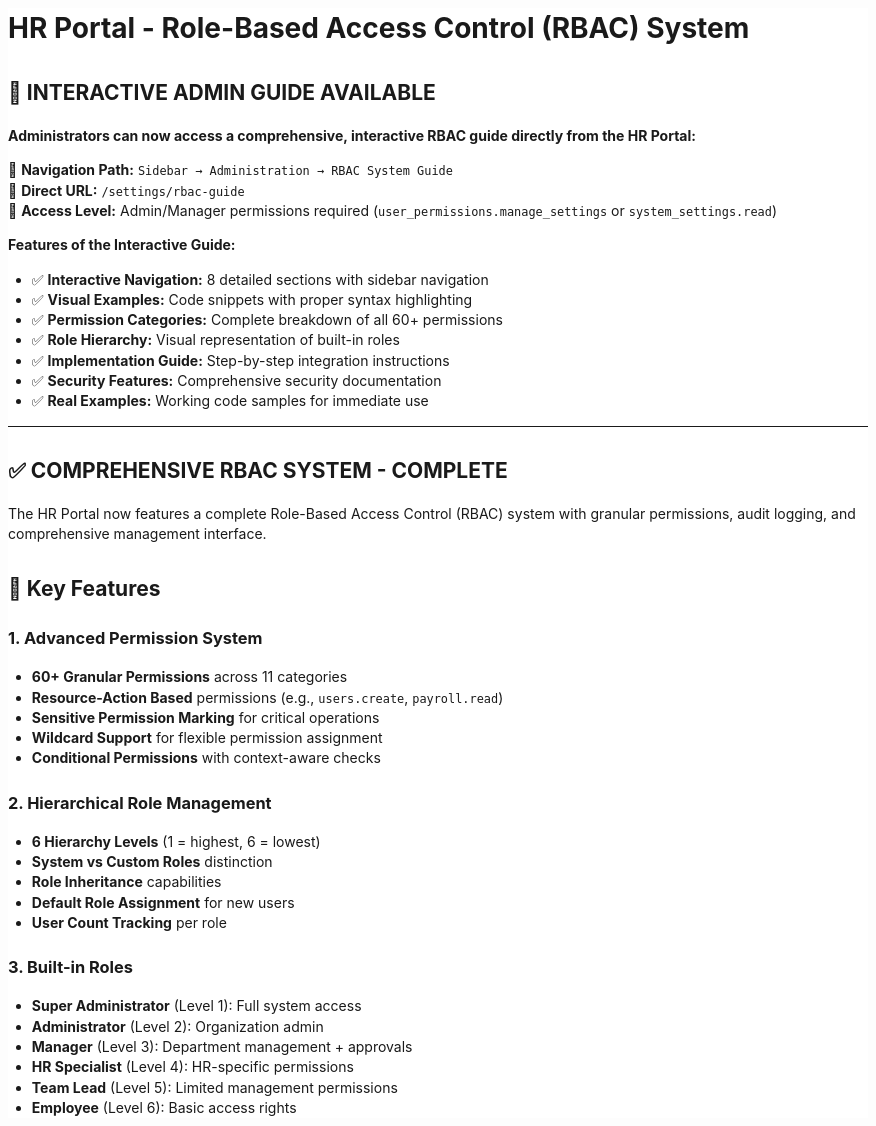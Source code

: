 # HR Portal - Role-Based Access Control (RBAC) System

## 🎯 **INTERACTIVE ADMIN GUIDE AVAILABLE**

**Administrators can now access a comprehensive, interactive RBAC guide directly from the HR Portal:**

📍 **Navigation Path:** `Sidebar → Administration → RBAC System Guide`  
🔗 **Direct URL:** `/settings/rbac-guide`  
👥 **Access Level:** Admin/Manager permissions required (`user_permissions.manage_settings` or `system_settings.read`)

**Features of the Interactive Guide:**
- ✅ **Interactive Navigation:** 8 detailed sections with sidebar navigation
- ✅ **Visual Examples:** Code snippets with proper syntax highlighting  
- ✅ **Permission Categories:** Complete breakdown of all 60+ permissions
- ✅ **Role Hierarchy:** Visual representation of built-in roles
- ✅ **Implementation Guide:** Step-by-step integration instructions
- ✅ **Security Features:** Comprehensive security documentation
- ✅ **Real Examples:** Working code samples for immediate use

---

## ✅ **COMPREHENSIVE RBAC SYSTEM - COMPLETE**

The HR Portal now features a complete Role-Based Access Control (RBAC) system with granular permissions, audit logging, and comprehensive management interface.

## 🎯 **Key Features**

### **1. Advanced Permission System**
- **60+ Granular Permissions** across 11 categories
- **Resource-Action Based** permissions (e.g., `users.create`, `payroll.read`)
- **Sensitive Permission Marking** for critical operations
- **Wildcard Support** for flexible permission assignment
- **Conditional Permissions** with context-aware checks

### **2. Hierarchical Role Management**
- **6 Hierarchy Levels** (1 = highest, 6 = lowest)
- **System vs Custom Roles** distinction
- **Role Inheritance** capabilities
- **Default Role Assignment** for new users
- **User Count Tracking** per role

### **3. Built-in Roles**
- **Super Administrator** (Level 1): Full system access
- **Administrator** (Level 2): Organization admin
- **Manager** (Level 3): Department management + approvals
- **HR Specialist** (Level 4): HR-specific permissions
- **Team Lead** (Level 5): Limited management permissions
- **Employee** (Level 6): Basic access rights
